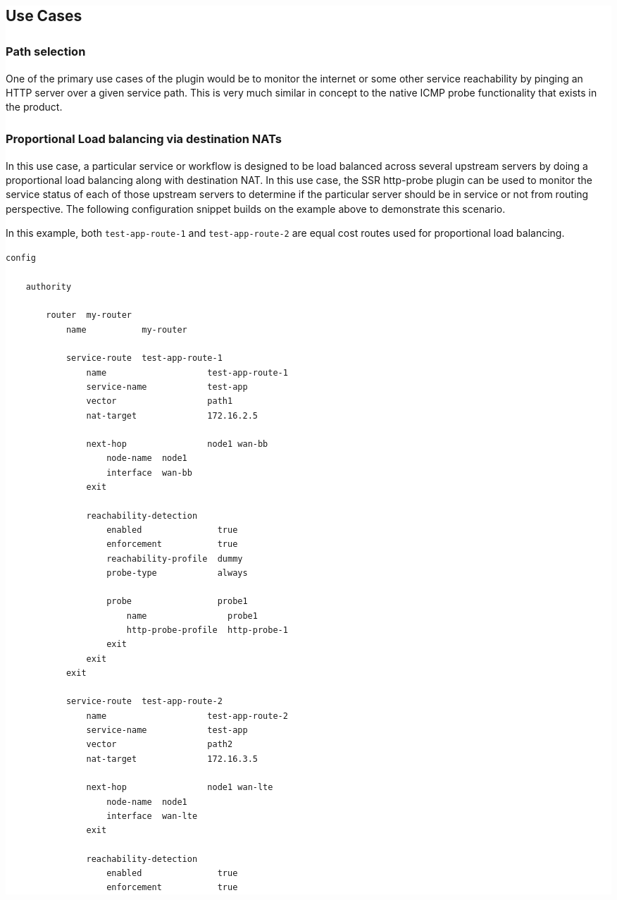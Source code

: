 ## Use Cases

### Path selection
One of the primary use cases of the plugin would be to monitor the internet or some other service reachability by pinging an HTTP server over a given service path. This is very much similar in concept to the native ICMP probe functionality that exists in the product.

### Proportional Load balancing via destination NATs
In this use case, a particular service or workflow is designed to be load balanced across several upstream servers by doing a proportional load balancing along with destination NAT. In this use case, the SSR http-probe plugin can be used to monitor the service status of each of those upstream servers to determine if the particular server should be in service or not from routing perspective. The following configuration snippet builds on the example above to demonstrate this scenario.

In this example, both `test-app-route-1` and `test-app-route-2` are equal cost routes used for proportional load balancing.

```config
config

    authority

        router  my-router
            name           my-router

            service-route  test-app-route-1
                name                    test-app-route-1
                service-name            test-app
                vector                  path1
                nat-target              172.16.2.5

                next-hop                node1 wan-bb
                    node-name  node1
                    interface  wan-bb
                exit

                reachability-detection
                    enabled               true
                    enforcement           true
                    reachability-profile  dummy
                    probe-type            always

                    probe                 probe1
                        name                probe1
                        http-probe-profile  http-probe-1
                    exit
                exit
            exit

            service-route  test-app-route-2
                name                    test-app-route-2
                service-name            test-app
                vector                  path2
                nat-target              172.16.3.5

                next-hop                node1 wan-lte
                    node-name  node1
                    interface  wan-lte
                exit

                reachability-detection
                    enabled               true
                    enforcement           true
```